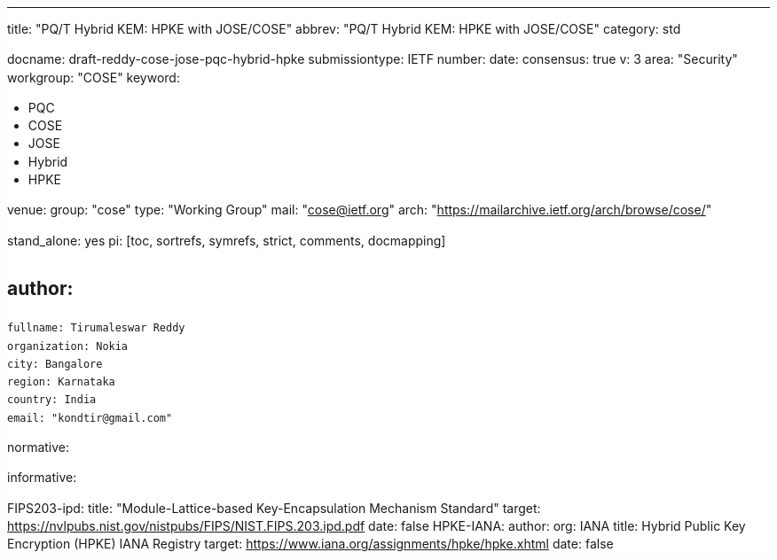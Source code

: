 ---
title: "PQ/T Hybrid KEM: HPKE with JOSE/COSE"
abbrev: "PQ/T Hybrid KEM: HPKE with JOSE/COSE"
category: std

docname: draft-reddy-cose-jose-pqc-hybrid-hpke
submissiontype: IETF
number:
date:
consensus: true
v: 3
area: "Security"
workgroup: "COSE"
keyword:
 - PQC
 - COSE
 - JOSE
 - Hybrid
 - HPKE

venue:
  group: "cose"
  type: "Working Group"
  mail: "cose@ietf.org"
  arch: "https://mailarchive.ietf.org/arch/browse/cose/"
  

stand_alone: yes
pi: [toc, sortrefs, symrefs, strict, comments, docmapping]

author:
 -
    fullname: Tirumaleswar Reddy
    organization: Nokia
    city: Bangalore
    region: Karnataka
    country: India
    email: "kondtir@gmail.com"


 
normative:

informative:
 
  FIPS203-ipd:
     title: "Module-Lattice-based Key-Encapsulation Mechanism Standard"
     target: https://nvlpubs.nist.gov/nistpubs/FIPS/NIST.FIPS.203.ipd.pdf
     date: false
  HPKE-IANA:
     author:
        org: IANA
     title: Hybrid Public Key Encryption (HPKE) IANA Registry
     target: https://www.iana.org/assignments/hpke/hpke.xhtml
     date: false
